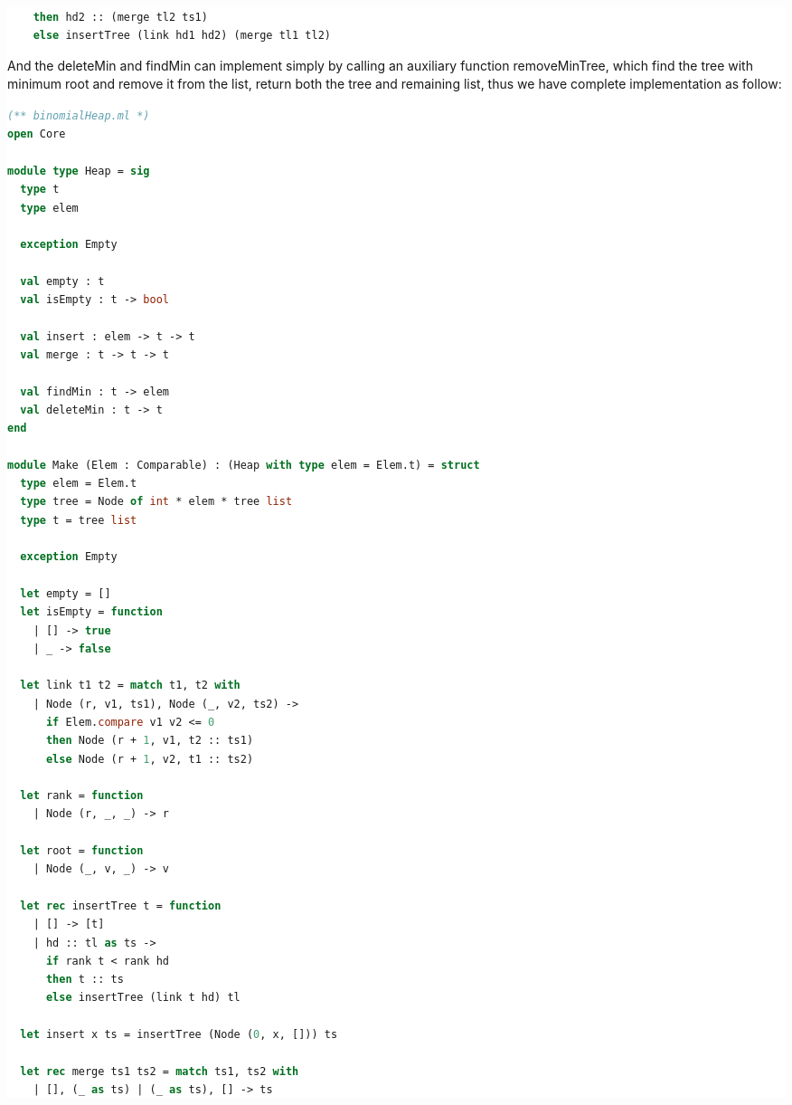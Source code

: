 ```ocaml
    then hd2 :: (merge tl2 ts1)
    else insertTree (link hd1 hd2) (merge tl1 tl2)
```
And the deleteMin and findMin can implement simply by calling an auxiliary function removeMinTree, which find the 
tree with minimum root and remove it from the list, return both the tree and remaining list, thus we have complete 
implementation as follow:
```ocaml
(** binomialHeap.ml *)
open Core

module type Heap = sig 
  type t
  type elem

  exception Empty

  val empty : t
  val isEmpty : t -> bool

  val insert : elem -> t -> t
  val merge : t -> t -> t

  val findMin : t -> elem
  val deleteMin : t -> t
end

module Make (Elem : Comparable) : (Heap with type elem = Elem.t) = struct
  type elem = Elem.t
  type tree = Node of int * elem * tree list
  type t = tree list
    
  exception Empty

  let empty = []
  let isEmpty = function 
    | [] -> true
    | _ -> false
    
  let link t1 t2 = match t1, t2 with
    | Node (r, v1, ts1), Node (_, v2, ts2) -> 
      if Elem.compare v1 v2 <= 0
      then Node (r + 1, v1, t2 :: ts1)
      else Node (r + 1, v2, t1 :: ts2)

  let rank = function
    | Node (r, _, _) -> r

  let root = function
    | Node (_, v, _) -> v

  let rec insertTree t = function
    | [] -> [t]
    | hd :: tl as ts ->  
      if rank t < rank hd
      then t :: ts
      else insertTree (link t hd) tl

  let insert x ts = insertTree (Node (0, x, [])) ts

  let rec merge ts1 ts2 = match ts1, ts2 with
    | [], (_ as ts) | (_ as ts), [] -> ts
```